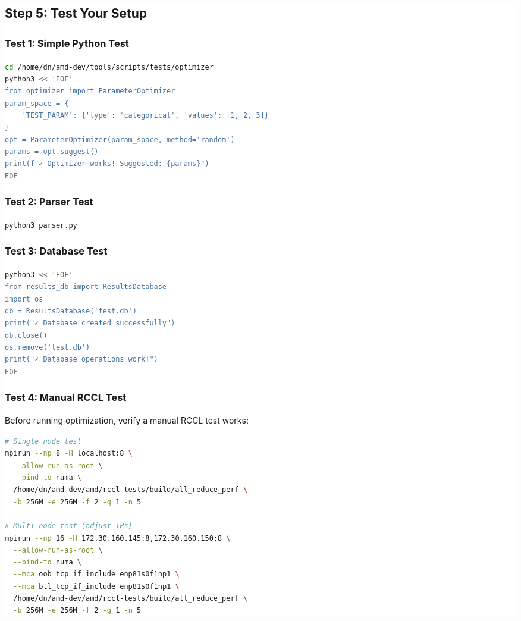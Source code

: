 ## Step 5: Test Your Setup

### Test 1: Simple Python Test
```bash
cd /home/dn/amd-dev/tools/scripts/tests/optimizer
python3 << 'EOF'
from optimizer import ParameterOptimizer
param_space = {
    'TEST_PARAM': {'type': 'categorical', 'values': [1, 2, 3]}
}
opt = ParameterOptimizer(param_space, method='random')
params = opt.suggest()
print(f"✓ Optimizer works! Suggested: {params}")
EOF
```

### Test 2: Parser Test
```bash
python3 parser.py
```

### Test 3: Database Test
```bash
python3 << 'EOF'
from results_db import ResultsDatabase
import os
db = ResultsDatabase('test.db')
print("✓ Database created successfully")
db.close()
os.remove('test.db')
print("✓ Database operations work!")
EOF
```

### Test 4: Manual RCCL Test
Before running optimization, verify a manual RCCL test works:

```bash
# Single node test
mpirun --np 8 -H localhost:8 \
  --allow-run-as-root \
  --bind-to numa \
  /home/dn/amd-dev/amd/rccl-tests/build/all_reduce_perf \
  -b 256M -e 256M -f 2 -g 1 -n 5

# Multi-node test (adjust IPs)
mpirun --np 16 -H 172.30.160.145:8,172.30.160.150:8 \
  --allow-run-as-root \
  --bind-to numa \
  --mca oob_tcp_if_include enp81s0f1np1 \
  --mca btl_tcp_if_include enp81s0f1np1 \
  /home/dn/amd-dev/amd/rccl-tests/build/all_reduce_perf \
  -b 256M -e 256M -f 2 -g 1 -n 5
```
